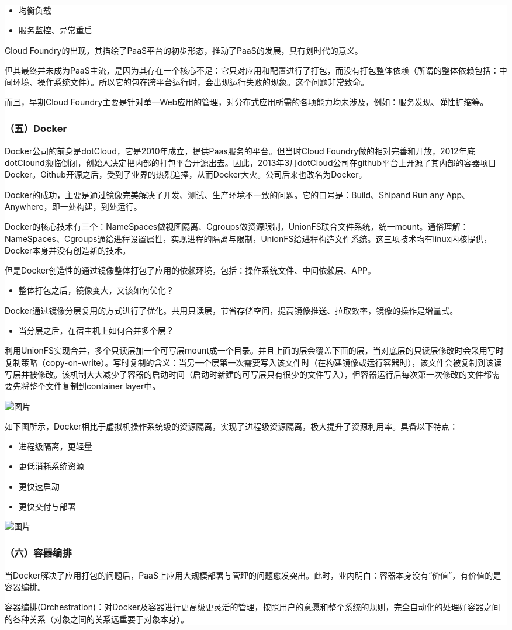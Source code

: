 
-   均衡负载
    

-   服务监控、异常重启
    

Cloud Foundry的出现，其描绘了PaaS平台的初步形态，推动了PaaS的发展，具有划时代的意义。

但其最终并未成为PaaS主流，是因为其存在一个核心不足：它只对应用和配置进行了打包，而没有打包整体依赖（所谓的整体依赖包括：中间环境、操作系统文件）。所以它的包在跨平台运行时，会出现运行失败的现象。这个问题非常致命。

而且，早期Cloud Foundry主要是针对单一Web应用的管理，对分布式应用所需的各项能力均未涉及，例如：服务发现、弹性扩缩等。

### （五）Docker

Docker公司的前身是dotCloud，它是2010年成立，提供Paas服务的平台。但当时Cloud Foundry做的相对完善和开放，2012年底dotClound濒临倒闭，创始人决定把内部的打包平台开源出去。因此，2013年3月dotCloud公司在github平台上开源了其内部的容器项目Docker。Github开源之后，受到了业界的热烈追捧，从而Docker大火。公司后来也改名为Docker。

Docker的成功，主要是通过镜像完美解决了开发、测试、生产环境不一致的问题。它的口号是：Build、Shipand Run any App、Anywhere，即一处构建，到处运行。

Docker的核心技术有三个：NameSpaces做视图隔离、Cgroups做资源限制，UnionFS联合文件系统，统一mount。通俗理解：NameSpaces、Cgroups通给进程设置属性，实现进程的隔离与限制，UnionFS给进程构造文件系统。这三项技术均有linux内核提供，Docker本身并没有创造新的技术。

但是Docker创造性的通过镜像整体打包了应用的依赖环境，包括：操作系统文件、中间依赖层、APP。

-   整体打包之后，镜像变大，又该如何优化？
    

Docker通过镜像分层复用的方式进行了优化。共用只读层，节省存储空间，提高镜像推送、拉取效率，镜像的操作是增量式。

-   当分层之后，在宿主机上如何合并多个层？
    

利用UnionFS实现合并，多个只读层加一个可写层mount成一个目录。并且上面的层会覆盖下面的层，当对底层的只读层修改时会采用写时复制策略（copy-on-write）。写时复制的含义：当另一个层第一次需要写入该文件时（在构建镜像或运行容器时），该文件会被复制到该读写层并被修改。该机制大大减少了容器的启动时间（启动时新建的可写层只有很少的文件写入），但容器运行后每次第一次修改的文件都需要先将整个文件复制到container layer中。

![图片](https://mmbiz.qpic.cn/mmbiz_png/VY8SELNGe96jEyaJCib0qpPqfNTh5WTw44cj00RvLWbHwbp4evr4ojkwI1WnHkBxKoLuMYjpsmlWRWkWBicJficrw/640?wx_fmt=png&wxfrom=5&wx_lazy=1&wx_co=1)

如下图所示，Docker相比于虚拟机操作系统级的资源隔离，实现了进程级资源隔离，极大提升了资源利用率。具备以下特点：

-   进程级隔离，更轻量
    

-   更低消耗系统资源
    

-   更快速启动
    

-   更快交付与部署
    

![图片](https://mmbiz.qpic.cn/mmbiz_png/VY8SELNGe96jEyaJCib0qpPqfNTh5WTw4stG2iaHquoUO068icLObZ4iarluPYia4cSu902msKiajO8zX4OjutoXMqcA/640?wx_fmt=png&wxfrom=5&wx_lazy=1&wx_co=1)

### （六）容器编排

当Docker解决了应用打包的问题后，PaaS上应用大规模部署与管理的问题愈发突出。此时，业内明白：容器本身没有“价值”，有价值的是容器编排。

容器编排(Orchestration)：对Docker及容器进行更高级更灵活的管理，按照用户的意愿和整个系统的规则，完全自动化的处理好容器之间的各种关系（对象之间的关系远重要于对象本身）。
